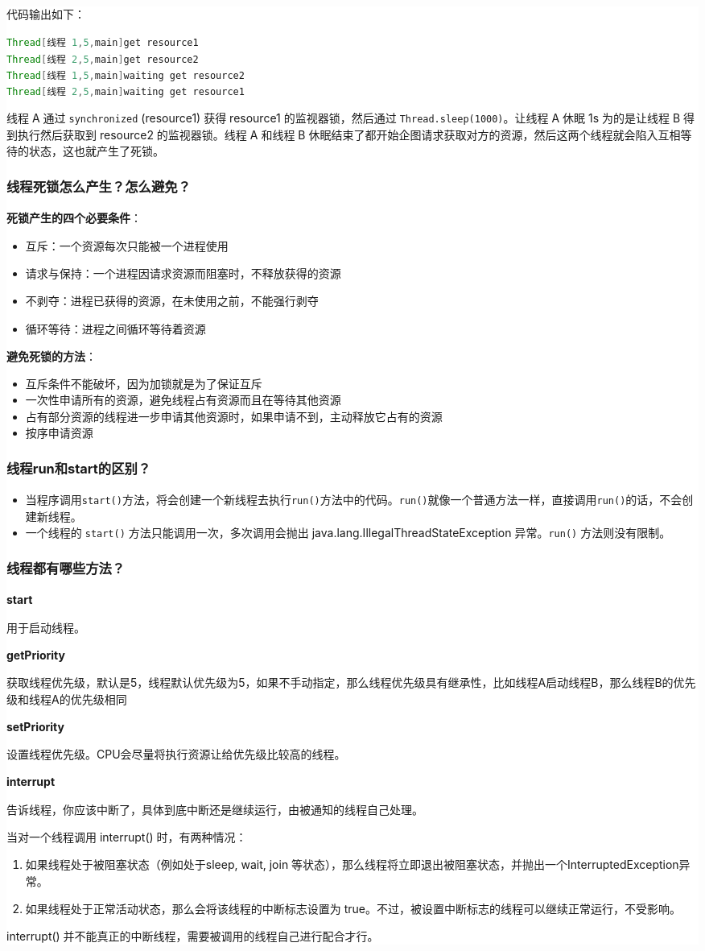 代码输出如下：

```java
Thread[线程 1,5,main]get resource1
Thread[线程 2,5,main]get resource2
Thread[线程 1,5,main]waiting get resource2
Thread[线程 2,5,main]waiting get resource1
```

线程 A 通过 `synchronized` (resource1) 获得 resource1 的监视器锁，然后通过 `Thread.sleep(1000)`。让线程 A 休眠 1s 为的是让线程 B 得到执行然后获取到 resource2 的监视器锁。线程 A 和线程 B 休眠结束了都开始企图请求获取对方的资源，然后这两个线程就会陷入互相等待的状态，这也就产生了死锁。

### 线程死锁怎么产生？怎么避免？

**死锁产生的四个必要条件**：

- 互斥：一个资源每次只能被一个进程使用

- 请求与保持：一个进程因请求资源而阻塞时，不释放获得的资源

- 不剥夺：进程已获得的资源，在未使用之前，不能强行剥夺

- 循环等待：进程之间循环等待着资源

**避免死锁的方法**：

- 互斥条件不能破坏，因为加锁就是为了保证互斥
- 一次性申请所有的资源，避免线程占有资源而且在等待其他资源
- 占有部分资源的线程进一步申请其他资源时，如果申请不到，主动释放它占有的资源
- 按序申请资源

### 线程run和start的区别？

- 当程序调用`start()`方法，将会创建一个新线程去执行`run()`方法中的代码。`run()`就像一个普通方法一样，直接调用`run()`的话，不会创建新线程。
- 一个线程的 `start()` 方法只能调用一次，多次调用会抛出 java.lang.IllegalThreadStateException 异常。`run()` 方法则没有限制。

### 线程都有哪些方法？

**start**

用于启动线程。

**getPriority**

获取线程优先级，默认是5，线程默认优先级为5，如果不手动指定，那么线程优先级具有继承性，比如线程A启动线程B，那么线程B的优先级和线程A的优先级相同

**setPriority**

设置线程优先级。CPU会尽量将执行资源让给优先级比较高的线程。

**interrupt**

告诉线程，你应该中断了，具体到底中断还是继续运行，由被通知的线程自己处理。

当对一个线程调用 interrupt() 时，有两种情况：

1. 如果线程处于被阻塞状态（例如处于sleep, wait, join 等状态），那么线程将立即退出被阻塞状态，并抛出一个InterruptedException异常。

2. 如果线程处于正常活动状态，那么会将该线程的中断标志设置为 true。不过，被设置中断标志的线程可以继续正常运行，不受影响。

interrupt() 并不能真正的中断线程，需要被调用的线程自己进行配合才行。
